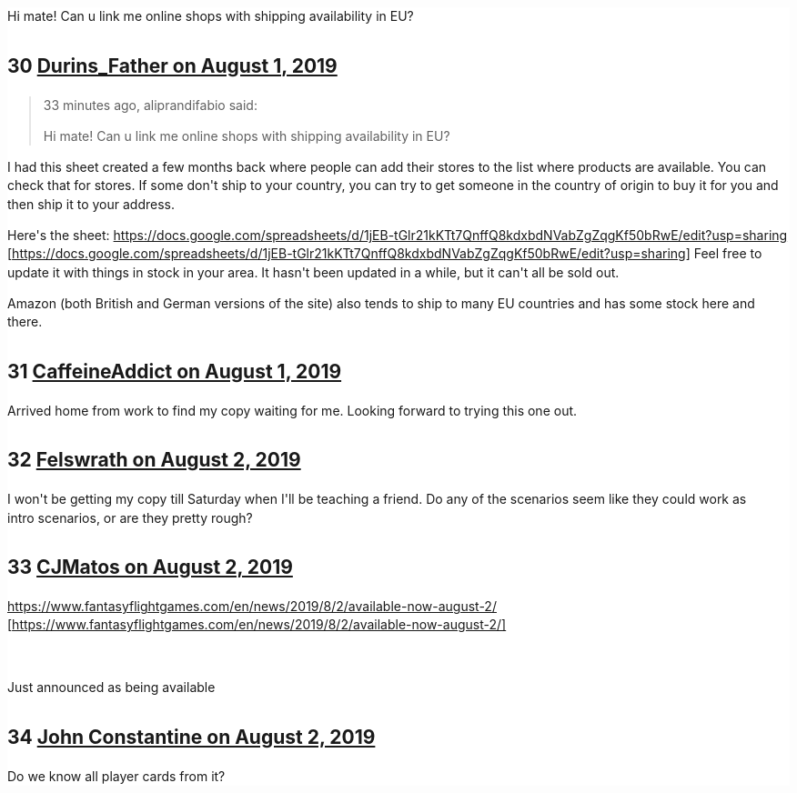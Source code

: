 Hi mate! Can u link me online shops with shipping availability in EU?

## 30 [Durins_Father on August 1, 2019](https://community.fantasyflightgames.com/topic/297446-a-shadow-in-the-east-is-on-the-boat/?do=findComment&comment=3752329)

> 33 minutes ago, aliprandifabio said:
> 
> Hi mate! Can u link me online shops with shipping availability in EU?

I had this sheet created a few months back where people can add their stores to the list where products are available. You can check that for stores. If some don't ship to your country, you can try to get someone in the country of origin to buy it for you and then ship it to your address. 

Here's the sheet: https://docs.google.com/spreadsheets/d/1jEB-tGlr21kKTt7QnffQ8kdxbdNVabZgZqgKf50bRwE/edit?usp=sharing [https://docs.google.com/spreadsheets/d/1jEB-tGlr21kKTt7QnffQ8kdxbdNVabZgZqgKf50bRwE/edit?usp=sharing]
Feel free to update it with things in stock in your area. It hasn't been updated in a while, but it can't all be sold out.

Amazon (both British and German versions of the site) also tends to ship to many EU countries and has some stock here and there. 

## 31 [CaffeineAddict on August 1, 2019](https://community.fantasyflightgames.com/topic/297446-a-shadow-in-the-east-is-on-the-boat/?do=findComment&comment=3752560)

Arrived home from work to find my copy waiting for me. Looking forward to trying this one out.

## 32 [Felswrath on August 2, 2019](https://community.fantasyflightgames.com/topic/297446-a-shadow-in-the-east-is-on-the-boat/?do=findComment&comment=3753427)

I won't be getting my copy till Saturday when I'll be teaching a friend. Do any of the scenarios seem like they could work as intro scenarios, or are they pretty rough?

## 33 [CJMatos on August 2, 2019](https://community.fantasyflightgames.com/topic/297446-a-shadow-in-the-east-is-on-the-boat/?do=findComment&comment=3754159)

https://www.fantasyflightgames.com/en/news/2019/8/2/available-now-august-2/ [https://www.fantasyflightgames.com/en/news/2019/8/2/available-now-august-2/]

 

Just announced as being available

## 34 [John Constantine on August 2, 2019](https://community.fantasyflightgames.com/topic/297446-a-shadow-in-the-east-is-on-the-boat/?do=findComment&comment=3754167)

Do we know all player cards from it?
